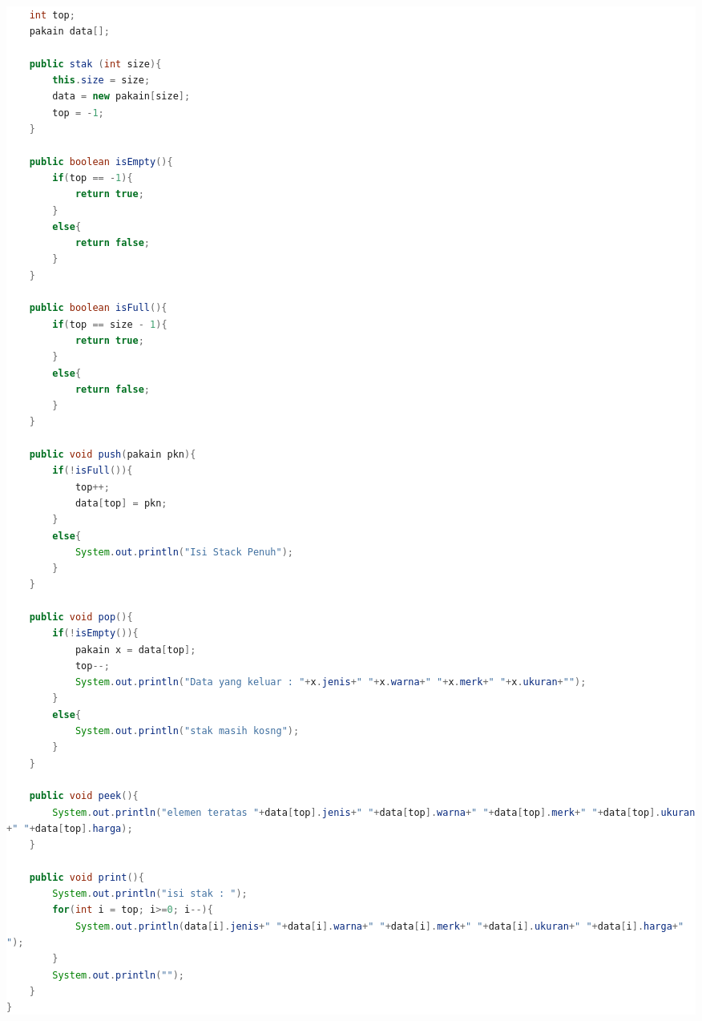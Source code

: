 ``` java 
    int top;
    pakain data[];

    public stak (int size){
        this.size = size;
        data = new pakain[size];
        top = -1;
    }

    public boolean isEmpty(){
        if(top == -1){
            return true;
        }
        else{
            return false;
        }
    }

    public boolean isFull(){
        if(top == size - 1){
            return true;
        }
        else{
            return false;
        }
    }

    public void push(pakain pkn){
        if(!isFull()){
            top++;
            data[top] = pkn;
        }
        else{
            System.out.println("Isi Stack Penuh");
        }
    }

    public void pop(){
        if(!isEmpty()){
            pakain x = data[top];
            top--;
            System.out.println("Data yang keluar : "+x.jenis+" "+x.warna+" "+x.merk+" "+x.ukuran+"");
        }
        else{
            System.out.println("stak masih kosng");
        }
    }

    public void peek(){
        System.out.println("elemen teratas "+data[top].jenis+" "+data[top].warna+" "+data[top].merk+" "+data[top].ukuran+" "+data[top].harga);
    }

    public void print(){
        System.out.println("isi stak : ");
        for(int i = top; i>=0; i--){
            System.out.println(data[i].jenis+" "+data[i].warna+" "+data[i].merk+" "+data[i].ukuran+" "+data[i].harga+" ");
        }
        System.out.println("");
    }
}
```